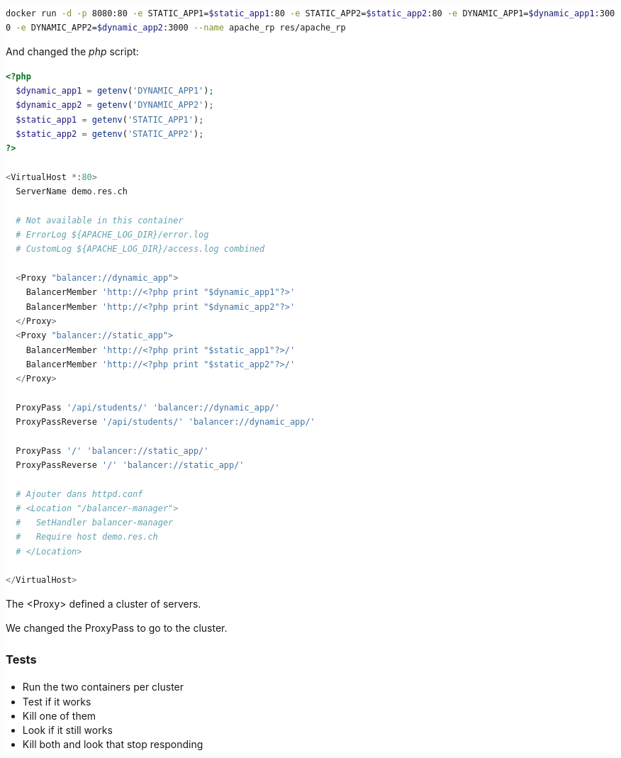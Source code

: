 ```bash
docker run -d -p 8080:80 -e STATIC_APP1=$static_app1:80 -e STATIC_APP2=$static_app2:80 -e DYNAMIC_APP1=$dynamic_app1:3000 -e DYNAMIC_APP2=$dynamic_app2:3000 --name apache_rp res/apache_rp
```

And changed the *php* script:

```php
<?php
  $dynamic_app1 = getenv('DYNAMIC_APP1');
  $dynamic_app2 = getenv('DYNAMIC_APP2');
  $static_app1 = getenv('STATIC_APP1');
  $static_app2 = getenv('STATIC_APP2');
?>

<VirtualHost *:80>
  ServerName demo.res.ch

  # Not available in this container
  # ErrorLog ${APACHE_LOG_DIR}/error.log
  # CustomLog ${APACHE_LOG_DIR}/access.log combined

  <Proxy "balancer://dynamic_app">
    BalancerMember 'http://<?php print "$dynamic_app1"?>'
    BalancerMember 'http://<?php print "$dynamic_app2"?>'
  </Proxy>
  <Proxy "balancer://static_app">
    BalancerMember 'http://<?php print "$static_app1"?>/'
    BalancerMember 'http://<?php print "$static_app2"?>/'
  </Proxy>

  ProxyPass '/api/students/' 'balancer://dynamic_app/'
  ProxyPassReverse '/api/students/' 'balancer://dynamic_app/'

  ProxyPass '/' 'balancer://static_app/'
  ProxyPassReverse '/' 'balancer://static_app/'

  # Ajouter dans httpd.conf
  # <Location "/balancer-manager">
  #   SetHandler balancer-manager
  #   Require host demo.res.ch
  # </Location>

</VirtualHost>
```

The \<Proxy\> defined a cluster of servers.

We changed the ProxyPass to go to the cluster.

### Tests

- Run the two containers per cluster
- Test if it works
- Kill one of them
- Look if it still works
- Kill both and look that stop responding
